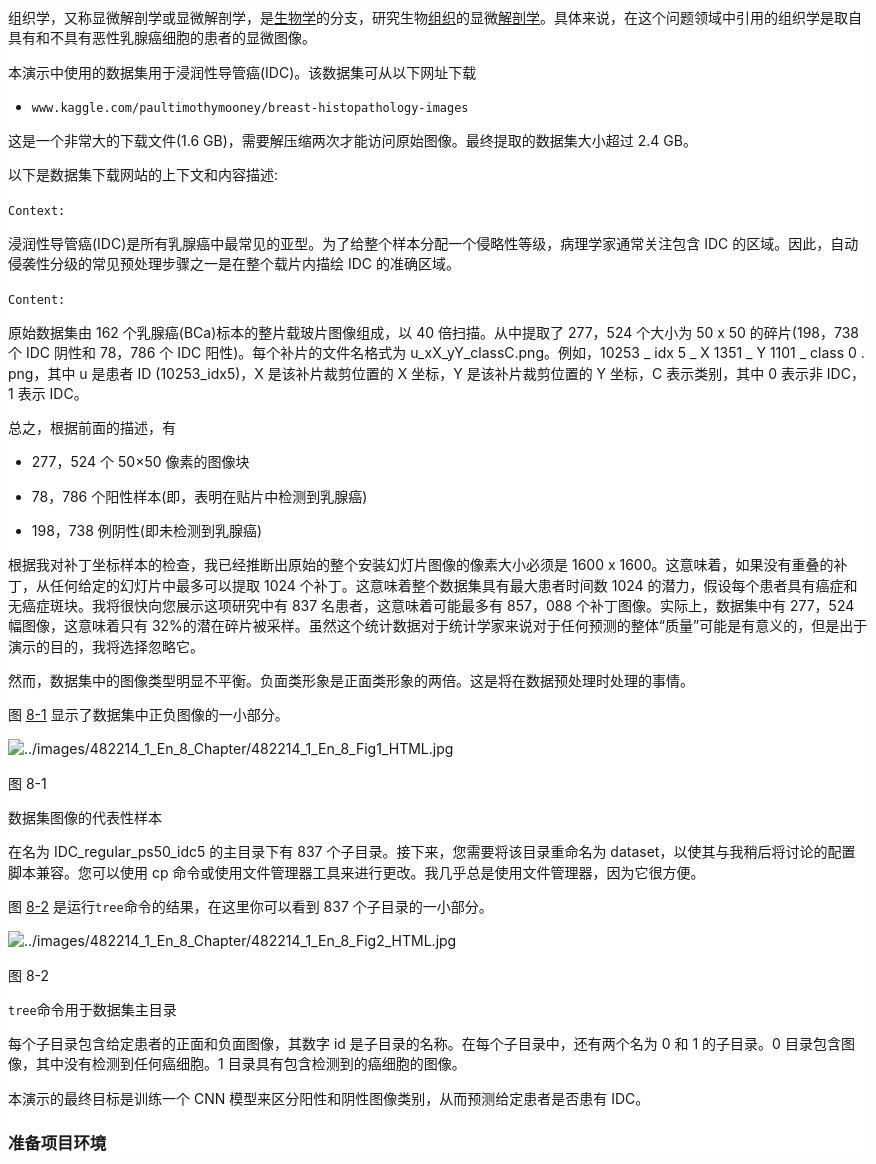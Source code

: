 组织学，又称显微解剖学或显微解剖学，是[生物学](https://en.wikipedia.org/wiki/Biology)的分支，研究生物[组织](https://en.wikipedia.org/wiki/Tissue_%2528biology%2529)的显微[解剖学](https://en.wikipedia.org/wiki/Anatomy)。具体来说，在这个问题领域中引用的组织学是取自具有和不具有恶性乳腺癌细胞的患者的显微图像。

本演示中使用的数据集用于浸润性导管癌(IDC)。该数据集可从以下网址下载

*   `www.kaggle.com/paultimothymooney/breast-histopathology-images`

这是一个非常大的下载文件(1.6 GB)，需要解压缩两次才能访问原始图像。最终提取的数据集大小超过 2.4 GB。

以下是数据集下载网站的上下文和内容描述:

`Context:`

浸润性导管癌(IDC)是所有乳腺癌中最常见的亚型。为了给整个样本分配一个侵略性等级，病理学家通常关注包含 IDC 的区域。因此，自动侵袭性分级的常见预处理步骤之一是在整个载片内描绘 IDC 的准确区域。

`Content:`

原始数据集由 162 个乳腺癌(BCa)标本的整片载玻片图像组成，以 40 倍扫描。从中提取了 277，524 个大小为 50 x 50 的碎片(198，738 个 IDC 阴性和 78，786 个 IDC 阳性)。每个补片的文件名格式为 u_xX_yY_classC.png。例如，10253 _ idx 5 _ X 1351 _ Y 1101 _ class 0 . png，其中 u 是患者 ID (10253_idx5)，X 是该补片裁剪位置的 X 坐标，Y 是该补片裁剪位置的 Y 坐标，C 表示类别，其中 0 表示非 IDC，1 表示 IDC。

总之，根据前面的描述，有

*   277，524 个 50×50 像素的图像块

*   78，786 个阳性样本(即，表明在贴片中检测到乳腺癌)

*   198，738 例阴性(即未检测到乳腺癌)

根据我对补丁坐标样本的检查，我已经推断出原始的整个安装幻灯片图像的像素大小必须是 1600 x 1600。这意味着，如果没有重叠的补丁，从任何给定的幻灯片中最多可以提取 1024 个补丁。这意味着整个数据集具有最大患者时间数 1024 的潜力，假设每个患者具有癌症和无癌症斑块。我将很快向您展示这项研究中有 837 名患者，这意味着可能最多有 857，088 个补丁图像。实际上，数据集中有 277，524 幅图像，这意味着只有 32%的潜在碎片被采样。虽然这个统计数据对于统计学家来说对于任何预测的整体“质量”可能是有意义的，但是出于演示的目的，我将选择忽略它。

然而，数据集中的图像类型明显不平衡。负面类形象是正面类形象的两倍。这是将在数据预处理时处理的事情。

图 [8-1](#Fig1) 显示了数据集中正负图像的一小部分。

![../images/482214_1_En_8_Chapter/482214_1_En_8_Fig1_HTML.jpg](../images/482214_1_En_8_Chapter/482214_1_En_8_Fig1_HTML.jpg)

图 8-1

数据集图像的代表性样本

在名为 IDC_regular_ps50_idc5 的主目录下有 837 个子目录。接下来，您需要将该目录重命名为 dataset，以使其与我稍后将讨论的配置脚本兼容。您可以使用 cp 命令或使用文件管理器工具来进行更改。我几乎总是使用文件管理器，因为它很方便。

图 [8-2](#Fig2) 是运行`tree`命令的结果，在这里你可以看到 837 个子目录的一小部分。

![../images/482214_1_En_8_Chapter/482214_1_En_8_Fig2_HTML.jpg](../images/482214_1_En_8_Chapter/482214_1_En_8_Fig2_HTML.jpg)

图 8-2

`tree`命令用于数据集主目录

每个子目录包含给定患者的正面和负面图像，其数字 id 是子目录的名称。在每个子目录中，还有两个名为 0 和 1 的子目录。0 目录包含图像，其中没有检测到任何癌细胞。1 目录具有包含检测到的癌细胞的图像。

本演示的最终目标是训练一个 CNN 模型来区分阳性和阴性图像类别，从而预测给定患者是否患有 IDC。

### 准备项目环境
